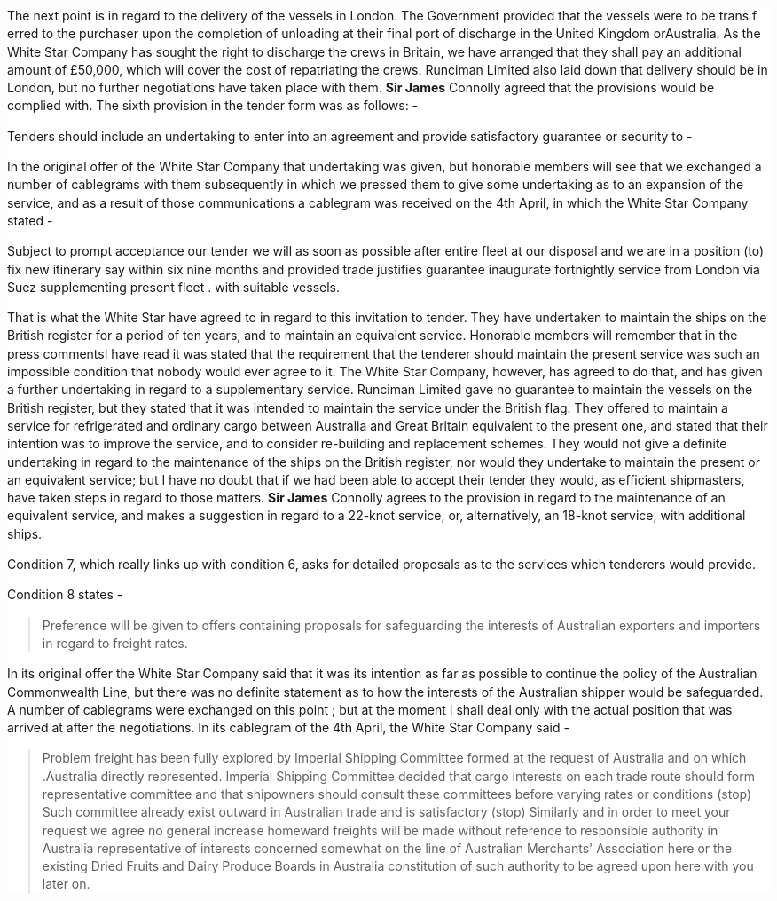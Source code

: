 The next point is in regard to the delivery of the vessels in London. The Government provided that the vessels were to be trans f erred to the purchaser upon the completion of unloading at their final port of discharge in the United Kingdom orAustralia. As the White Star Company has sought the right to discharge the crews in Britain, we have arranged that they shall pay an additional amount of £50,000, which will cover the cost of repatriating the crews. Runciman Limited also laid down that delivery should be in London, but no further negotiations have taken place with them.  **Sir James**  Connolly agreed that the provisions would be complied with. The sixth provision in the tender form was as follows: - 

Tenders should include an undertaking to enter into an agreement and provide satisfactory guarantee or security to - 

In the original offer of the White Star Company that undertaking was given, but honorable members will see that we exchanged a number of cablegrams with them subsequently in which we pressed them to give some undertaking as to an expansion of the service, and as a result of those communications a cablegram was received on the 4th April, in which the White Star Company stated - 

Subject to prompt acceptance our tender we will as soon as possible after entire fleet at our disposal and we are in a position (to) fix new itinerary say within six nine months and provided trade justifies guarantee inaugurate fortnightly service from London via Suez supplementing present fleet . with suitable vessels. 

That is what the White Star have agreed to in regard to this invitation to tender. They have undertaken to maintain the ships on the British register for a period of ten years, and to maintain an equivalent service. Honorable members will remember that in the press commentsI have read it was stated that the requirement that the tenderer should maintain the present service was such an impossible condition that nobody would ever agree to it. The White Star Company, however, has agreed to do that, and has given a further undertaking in regard to a supplementary service. Runciman Limited gave no guarantee to maintain the vessels on the British register, but they stated that it was intended to maintain the service under the British flag. They offered to maintain a service for refrigerated and ordinary cargo between Australia and Great Britain equivalent to the present one, and stated that their intention was to improve the service, and to consider re-building and replacement schemes. They would not give a definite undertaking in regard to the maintenance of the ships on the British register, nor would they undertake to maintain the present or an equivalent service; but I have no doubt that if we had been able to accept their tender they would, as efficient shipmasters, have taken steps in regard to those matters.  **Sir James**  Connolly agrees to the provision in regard to the maintenance of an equivalent service, and makes a suggestion in regard to a 22-knot service, or, alternatively, an 18-knot service, with additional ships. 

Condition 7, which really links up with condition 6, asks for detailed proposals as to the services which tenderers would provide. 

Condition 8 states - 

  >Preference will be given to offers containing proposals for safeguarding the interests of Australian exporters and importers in regard to freight rates. 

In its original offer the White Star Company said that it was its intention  as far as possible to continue the policy of the Australian Commonwealth Line, but there was no definite statement as to how the interests of the Australian shipper would be safeguarded. A number of cablegrams were exchanged on this point ; but at the moment I shall deal only with the actual position that was arrived at after the negotiations. In its cablegram of the 4th April, the White Star Company said - 

  >Problem freight has been fully explored by Imperial Shipping Committee formed at the request of Australia and on which .Australia directly represented. Imperial Shipping Committee decided that cargo interests on each trade route should form representative committee and that shipowners should consult these committees before varying rates or conditions (stop) Such committee already exist outward in Australian trade and is satisfactory (stop) Similarly and in order to meet your request we agree no general increase homeward freights will be made without reference to responsible authority in Australia representative of interests concerned somewhat on the line of Australian Merchants' Association here or the existing Dried Fruits and Dairy Produce Boards in Australia constitution of such authority to be agreed upon here with you later on. 
